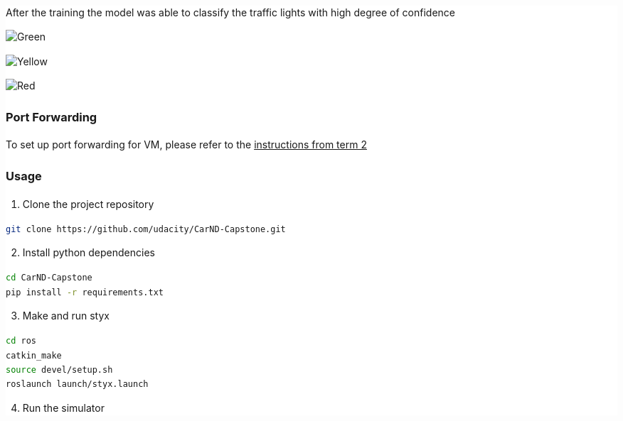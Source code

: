 After the training the model was able to classify the traffic lights with high degree of confidence

![Green][Green]

![Yellow][Yellow]

![Red][Red]


### Port Forwarding
To set up port forwarding for VM, please refer to the [instructions from term 2](https://classroom.udacity.com/nanodegrees/nd013/parts/40f38239-66b6-46ec-ae68-03afd8a601c8/modules/0949fca6-b379-42af-a919-ee50aa304e6a/lessons/f758c44c-5e40-4e01-93b5-1a82aa4e044f/concepts/16cf4a78-4fc7-49e1-8621-3450ca938b77)

### Usage

1. Clone the project repository
```bash
git clone https://github.com/udacity/CarND-Capstone.git
```

2. Install python dependencies
```bash
cd CarND-Capstone
pip install -r requirements.txt
```
3. Make and run styx
```bash
cd ros
catkin_make
source devel/setup.sh
roslaunch launch/styx.launch
```
4. Run the simulator

[//]: # (References)
[Green]: ./images/MobilenetGreen.png
[Yellow]: ./images/MobilenetYellow.png
[Red]: ./images/MobilenetRed.png
[MobilenetLoss1]: ./images/MobilenetLoss1.PNG
[MobilenetLoss2]: ./images/MobilenetLoss2.PNG
[Nodes]: ./images/Nodes.png